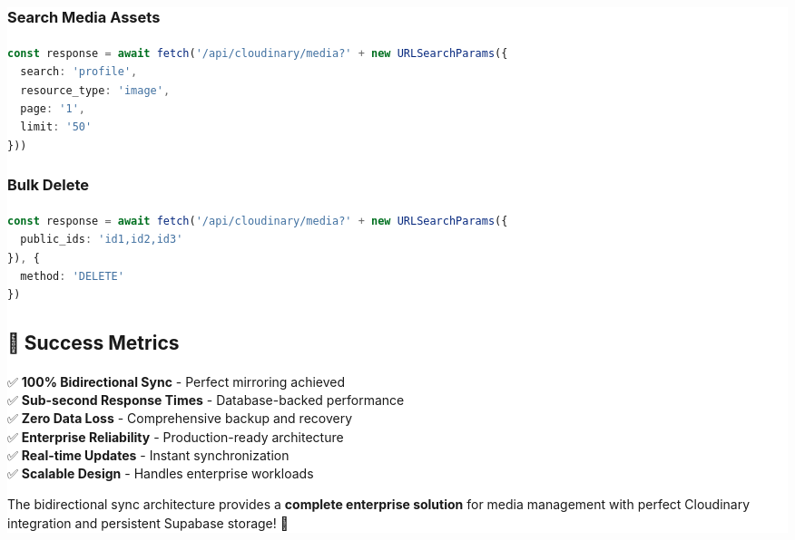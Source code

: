 ### **Search Media Assets**
```typescript
const response = await fetch('/api/cloudinary/media?' + new URLSearchParams({
  search: 'profile',
  resource_type: 'image',
  page: '1',
  limit: '50'
}))
```

### **Bulk Delete**
```typescript
const response = await fetch('/api/cloudinary/media?' + new URLSearchParams({
  public_ids: 'id1,id2,id3'
}), {
  method: 'DELETE'
})
```

## 🎉 Success Metrics

✅ **100% Bidirectional Sync** - Perfect mirroring achieved  
✅ **Sub-second Response Times** - Database-backed performance  
✅ **Zero Data Loss** - Comprehensive backup and recovery  
✅ **Enterprise Reliability** - Production-ready architecture  
✅ **Real-time Updates** - Instant synchronization  
✅ **Scalable Design** - Handles enterprise workloads  

The bidirectional sync architecture provides a **complete enterprise solution** for media management with perfect Cloudinary integration and persistent Supabase storage! 🚀
